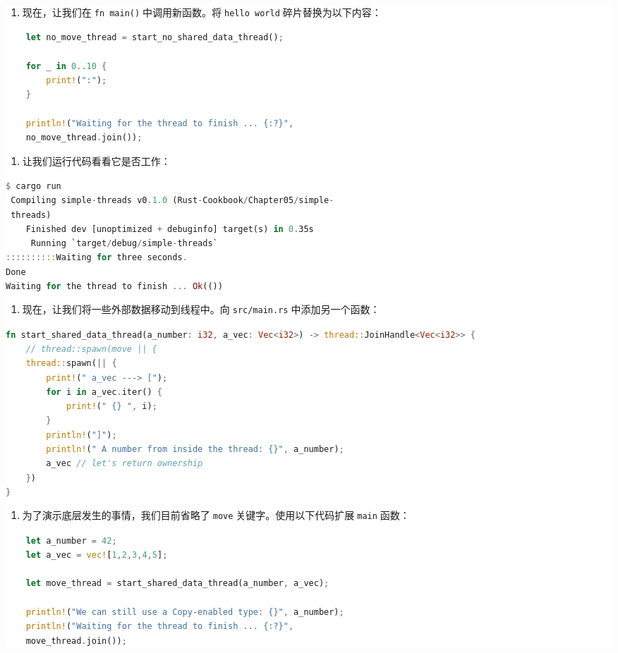 1.  现在，让我们在 `fn main()` 中调用新函数。将 `hello world` 碎片替换为以下内容：

```rs
    let no_move_thread = start_no_shared_data_thread();

    for _ in 0..10 {
        print!(":");
    }

    println!("Waiting for the thread to finish ... {:?}", 
    no_move_thread.join());
```

1.  让我们运行代码看看它是否工作：

```rs
$ cargo run
 Compiling simple-threads v0.1.0 (Rust-Cookbook/Chapter05/simple-
 threads)
    Finished dev [unoptimized + debuginfo] target(s) in 0.35s
     Running `target/debug/simple-threads`
::::::::::Waiting for three seconds.
Done
Waiting for the thread to finish ... Ok(())
```

1.  现在，让我们将一些外部数据移动到线程中。向 `src/main.rs` 中添加另一个函数：

```rs
fn start_shared_data_thread(a_number: i32, a_vec: Vec<i32>) -> thread::JoinHandle<Vec<i32>> {
    // thread::spawn(move || {
    thread::spawn(|| {
        print!(" a_vec ---> [");
        for i in a_vec.iter() {
            print!(" {} ", i);
        }
        println!("]");
        println!(" A number from inside the thread: {}", a_number);
        a_vec // let's return ownership
    })
}
```

1.  为了演示底层发生的事情，我们目前省略了 `move` 关键字。使用以下代码扩展 `main` 函数：

```rs
    let a_number = 42;
    let a_vec = vec![1,2,3,4,5];

    let move_thread = start_shared_data_thread(a_number, a_vec);

    println!("We can still use a Copy-enabled type: {}", a_number); 
    println!("Waiting for the thread to finish ... {:?}", 
    move_thread.join());
```
